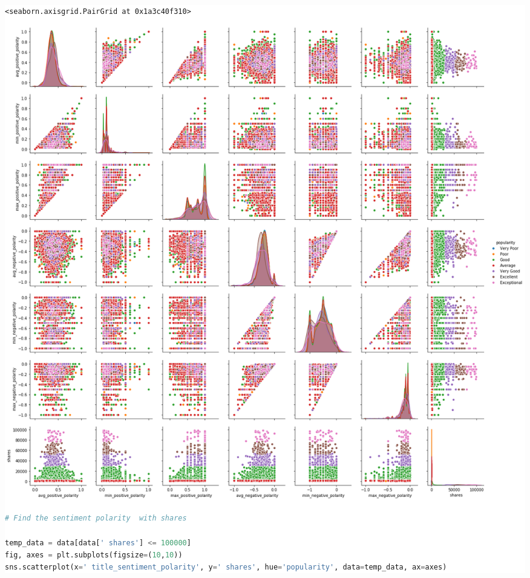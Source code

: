 


    <seaborn.axisgrid.PairGrid at 0x1a3c40f310>




![png](/images/output_40_1.png)



```python
# Find the sentiment polarity  with shares

temp_data = data[data[' shares'] <= 100000]
fig, axes = plt.subplots(figsize=(10,10))
sns.scatterplot(x=' title_sentiment_polarity', y=' shares', hue='popularity', data=temp_data, ax=axes)
```
